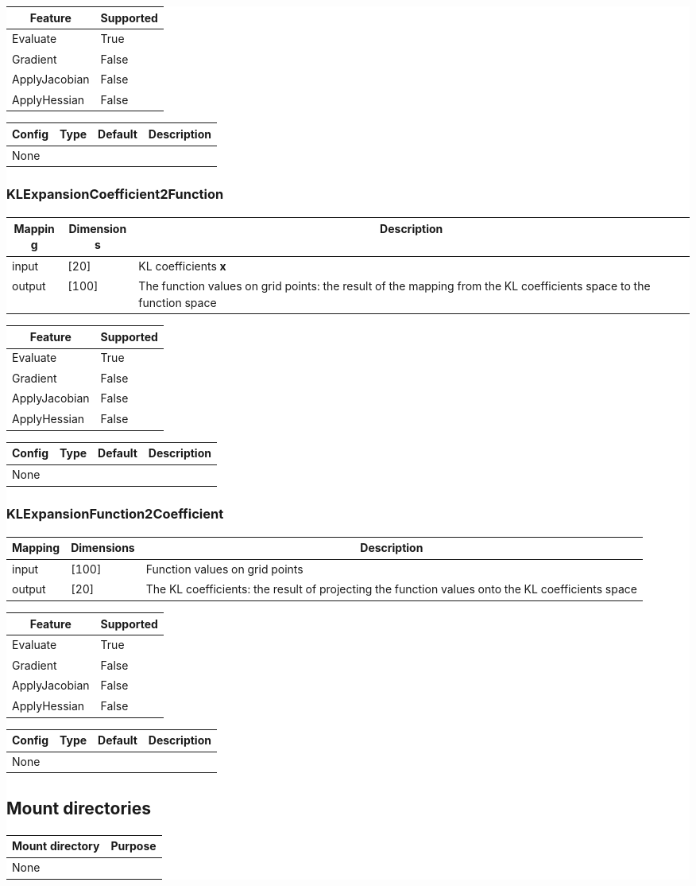 Feature | Supported
---|---
Evaluate | True
Gradient | False
ApplyJacobian | False
ApplyHessian | False

Config | Type | Default | Description
---|---|---|---
None | | |


### KLExpansionCoefficient2Function
Mapping | Dimensions | Description
---|---|---
input | [20] | KL coefficients $\mathbf{x}$
output | [100] | The function values on grid points: the result of the mapping from the KL coefficients space to the function space 

Feature | Supported
---|---
Evaluate | True
Gradient | False
ApplyJacobian | False
ApplyHessian | False

Config | Type | Default | Description
---|---|---|---
None | | |


### KLExpansionFunction2Coefficient
Mapping | Dimensions | Description
---|---|---
input | [100] | Function values on grid points
output | [20] | The KL coefficients: the result of projecting the function values onto the KL coefficients space 

Feature | Supported
---|---
Evaluate | True
Gradient | False
ApplyJacobian | False
ApplyHessian | False

Config | Type | Default | Description
---|---|---|---
None | | |

## Mount directories
Mount directory | Purpose
---|---
None |
